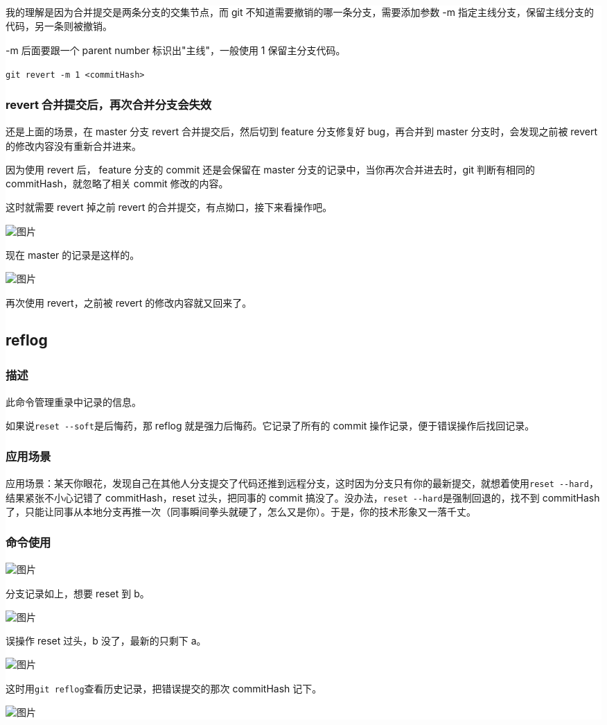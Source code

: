 我的理解是因为合并提交是两条分支的交集节点，而 git 不知道需要撤销的哪一条分支，需要添加参数 -m 指定主线分支，保留主线分支的代码，另一条则被撤销。

-m 后面要跟一个 parent number 标识出"主线"，一般使用 1 保留主分支代码。

```
git revert -m 1 <commitHash>
```

### revert 合并提交后，再次合并分支会失效

还是上面的场景，在 master 分支 revert 合并提交后，然后切到 feature 分支修复好 bug，再合并到 master 分支时，会发现之前被 revert 的修改内容没有重新合并进来。

因为使用 revert 后， feature 分支的 commit 还是会保留在 master 分支的记录中，当你再次合并进去时，git 判断有相同的 commitHash，就忽略了相关 commit 修改的内容。

这时就需要 revert 掉之前 revert 的合并提交，有点拗口，接下来看操作吧。

![图片](/common_images/6403643643)

现在 master 的记录是这样的。

![图片](/common_images/6404364363)

再次使用 revert，之前被 revert 的修改内容就又回来了。

## reflog

### 描述

此命令管理重录中记录的信息。

如果说`reset --soft`是后悔药，那 reflog 就是强力后悔药。它记录了所有的 commit 操作记录，便于错误操作后找回记录。

### 应用场景

应用场景：某天你眼花，发现自己在其他人分支提交了代码还推到远程分支，这时因为分支只有你的最新提交，就想着使用`reset --hard`，结果紧张不小心记错了 commitHash，reset 过头，把同事的 commit 搞没了。没办法，`reset --hard`是强制回退的，找不到 commitHash 了，只能让同事从本地分支再推一次（同事瞬间拳头就硬了，怎么又是你）。于是，你的技术形象又一落千丈。

### 命令使用

![图片](/common_images/6406356353)

分支记录如上，想要 reset 到 b。

![图片](/common_images/6403656365)

误操作 reset 过头，b 没了，最新的只剩下 a。

![图片](/common_images/640536563653)

这时用`git reflog`查看历史记录，把错误提交的那次 commitHash 记下。

![图片](/common_images/640365353)
